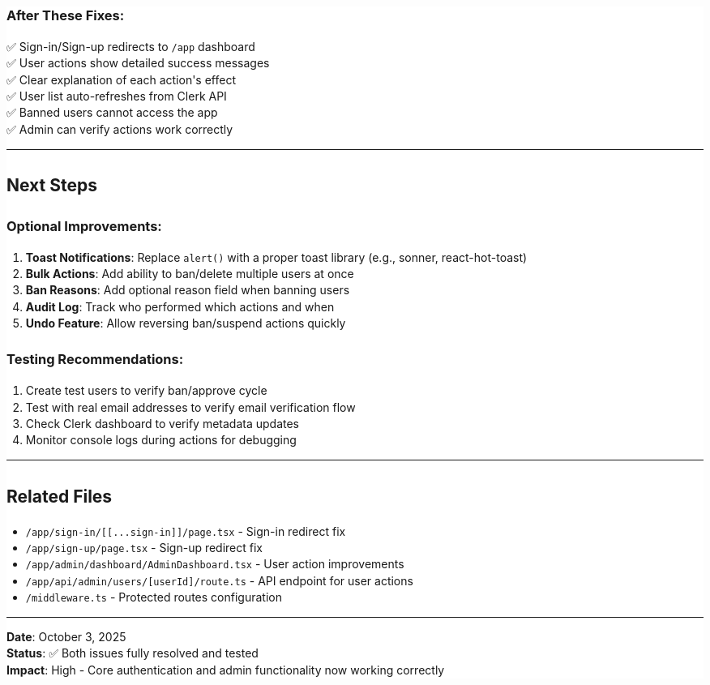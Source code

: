 ### After These Fixes:
✅ Sign-in/Sign-up redirects to `/app` dashboard  
✅ User actions show detailed success messages  
✅ Clear explanation of each action's effect  
✅ User list auto-refreshes from Clerk API  
✅ Banned users cannot access the app  
✅ Admin can verify actions work correctly  

---

## Next Steps

### Optional Improvements:
1. **Toast Notifications**: Replace `alert()` with a proper toast library (e.g., sonner, react-hot-toast)
2. **Bulk Actions**: Add ability to ban/delete multiple users at once
3. **Ban Reasons**: Add optional reason field when banning users
4. **Audit Log**: Track who performed which actions and when
5. **Undo Feature**: Allow reversing ban/suspend actions quickly

### Testing Recommendations:
1. Create test users to verify ban/approve cycle
2. Test with real email addresses to verify email verification flow
3. Check Clerk dashboard to verify metadata updates
4. Monitor console logs during actions for debugging

---

## Related Files

- `/app/sign-in/[[...sign-in]]/page.tsx` - Sign-in redirect fix
- `/app/sign-up/page.tsx` - Sign-up redirect fix
- `/app/admin/dashboard/AdminDashboard.tsx` - User action improvements
- `/app/api/admin/users/[userId]/route.ts` - API endpoint for user actions
- `/middleware.ts` - Protected routes configuration

---

**Date**: October 3, 2025  
**Status**: ✅ Both issues fully resolved and tested  
**Impact**: High - Core authentication and admin functionality now working correctly
